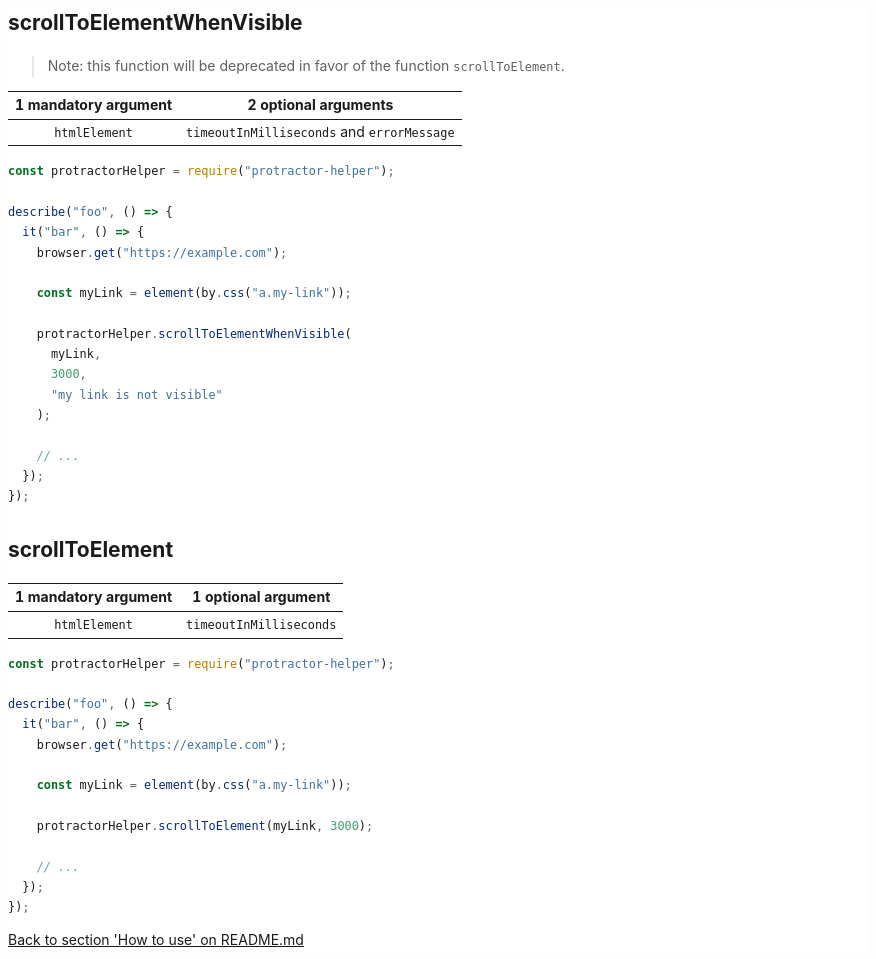 ## scrollToElementWhenVisible

> Note: this function will be deprecated in favor of the function `scrollToElement`.

| 1 mandatory argument |            2 optional arguments            |
| :------------------: | :----------------------------------------: |
|    `htmlElement`     | `timeoutInMilliseconds` and `errorMessage` |

```js
const protractorHelper = require("protractor-helper");

describe("foo", () => {
  it("bar", () => {
    browser.get("https://example.com");

    const myLink = element(by.css("a.my-link"));

    protractorHelper.scrollToElementWhenVisible(
      myLink,
      3000,
      "my link is not visible"
    );

    // ...
  });
});
```

## scrollToElement

| 1 mandatory argument |   1 optional argument   |
| :------------------: | :---------------------: |
|    `htmlElement`     | `timeoutInMilliseconds` |

```js
const protractorHelper = require("protractor-helper");

describe("foo", () => {
  it("bar", () => {
    browser.get("https://example.com");

    const myLink = element(by.css("a.my-link"));

    protractorHelper.scrollToElement(myLink, 3000);

    // ...
  });
});
```

[Back to section 'How to use' on README.md](../README.md#how-to-use-and-examples)
